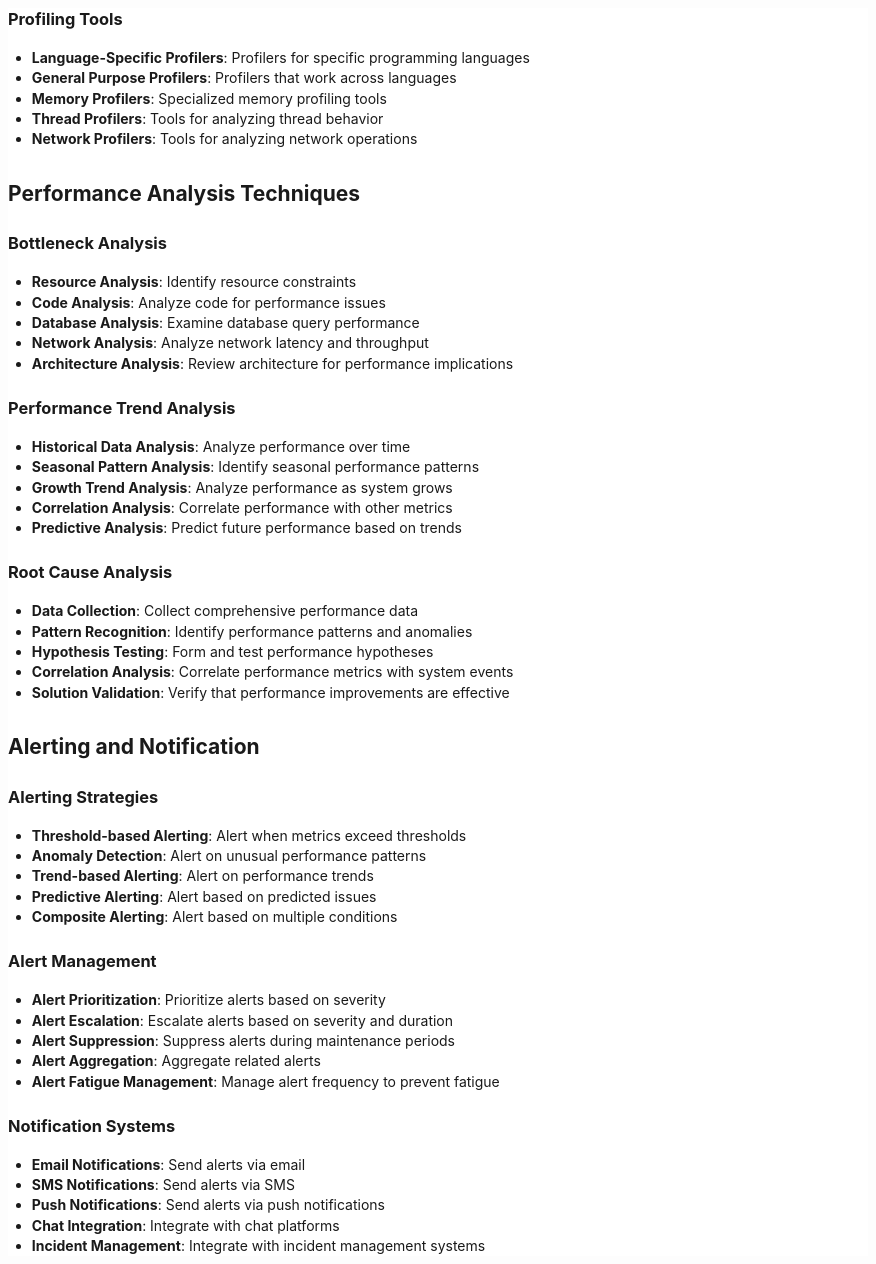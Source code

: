 ### Profiling Tools
- **Language-Specific Profilers**: Profilers for specific programming languages
- **General Purpose Profilers**: Profilers that work across languages
- **Memory Profilers**: Specialized memory profiling tools
- **Thread Profilers**: Tools for analyzing thread behavior
- **Network Profilers**: Tools for analyzing network operations

## Performance Analysis Techniques

### Bottleneck Analysis
- **Resource Analysis**: Identify resource constraints
- **Code Analysis**: Analyze code for performance issues
- **Database Analysis**: Examine database query performance
- **Network Analysis**: Analyze network latency and throughput
- **Architecture Analysis**: Review architecture for performance implications

### Performance Trend Analysis
- **Historical Data Analysis**: Analyze performance over time
- **Seasonal Pattern Analysis**: Identify seasonal performance patterns
- **Growth Trend Analysis**: Analyze performance as system grows
- **Correlation Analysis**: Correlate performance with other metrics
- **Predictive Analysis**: Predict future performance based on trends

### Root Cause Analysis
- **Data Collection**: Collect comprehensive performance data
- **Pattern Recognition**: Identify performance patterns and anomalies
- **Hypothesis Testing**: Form and test performance hypotheses
- **Correlation Analysis**: Correlate performance metrics with system events
- **Solution Validation**: Verify that performance improvements are effective

## Alerting and Notification

### Alerting Strategies
- **Threshold-based Alerting**: Alert when metrics exceed thresholds
- **Anomaly Detection**: Alert on unusual performance patterns
- **Trend-based Alerting**: Alert on performance trends
- **Predictive Alerting**: Alert based on predicted issues
- **Composite Alerting**: Alert based on multiple conditions

### Alert Management
- **Alert Prioritization**: Prioritize alerts based on severity
- **Alert Escalation**: Escalate alerts based on severity and duration
- **Alert Suppression**: Suppress alerts during maintenance periods
- **Alert Aggregation**: Aggregate related alerts
- **Alert Fatigue Management**: Manage alert frequency to prevent fatigue

### Notification Systems
- **Email Notifications**: Send alerts via email
- **SMS Notifications**: Send alerts via SMS
- **Push Notifications**: Send alerts via push notifications
- **Chat Integration**: Integrate with chat platforms
- **Incident Management**: Integrate with incident management systems
